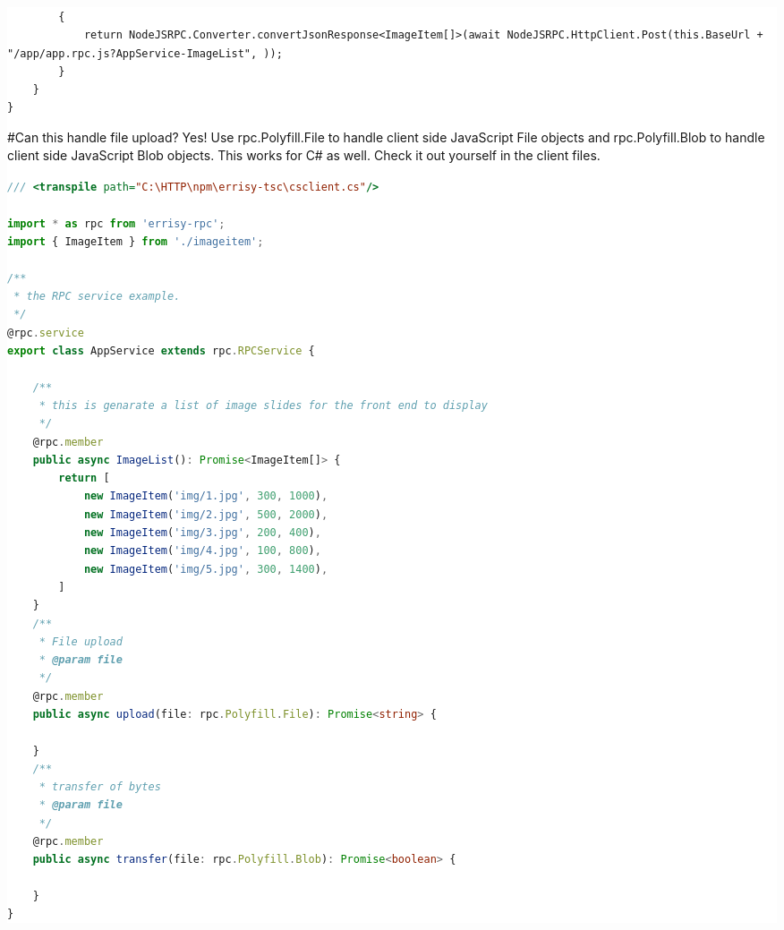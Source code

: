 ```CSharp
		{
			return NodeJSRPC.Converter.convertJsonResponse<ImageItem[]>(await NodeJSRPC.HttpClient.Post(this.BaseUrl + "/app/app.rpc.js?AppService-ImageList", ));
		}
	}
}
```

#Can this handle file upload?
Yes! 
Use rpc.Polyfill.File to handle client side JavaScript File objects and rpc.Polyfill.Blob to handle client side JavaScript Blob objects.
This works for C# as well. Check it out yourself in the client files.

```typescript
/// <transpile path="C:\HTTP\npm\errisy-tsc\csclient.cs"/>

import * as rpc from 'errisy-rpc';
import { ImageItem } from './imageitem';

/**
 * the RPC service example.
 */
@rpc.service
export class AppService extends rpc.RPCService {

    /**
     * this is genarate a list of image slides for the front end to display
     */
    @rpc.member
    public async ImageList(): Promise<ImageItem[]> {
        return [
            new ImageItem('img/1.jpg', 300, 1000),
            new ImageItem('img/2.jpg', 500, 2000),
            new ImageItem('img/3.jpg', 200, 400),
            new ImageItem('img/4.jpg', 100, 800),
            new ImageItem('img/5.jpg', 300, 1400),
        ]
    }
    /**
     * File upload
     * @param file
     */
    @rpc.member
    public async upload(file: rpc.Polyfill.File): Promise<string> {

    }
    /**
     * transfer of bytes
     * @param file
     */
    @rpc.member
    public async transfer(file: rpc.Polyfill.Blob): Promise<boolean> {

    }
}
```
